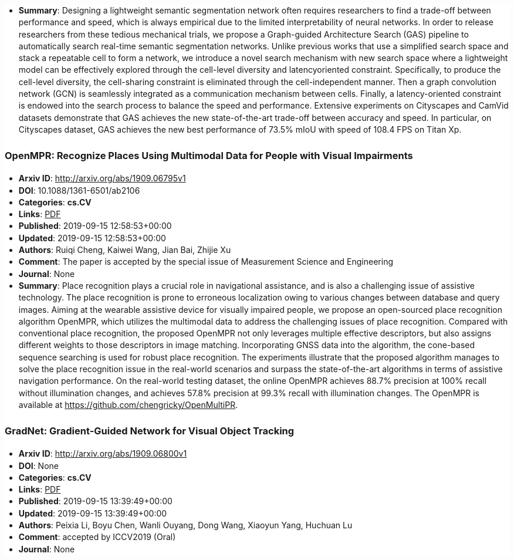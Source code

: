 - **Summary**: Designing a lightweight semantic segmentation network often requires researchers to find a trade-off between performance and speed, which is always empirical due to the limited interpretability of neural networks. In order to release researchers from these tedious mechanical trials, we propose a Graph-guided Architecture Search (GAS) pipeline to automatically search real-time semantic segmentation networks. Unlike previous works that use a simplified search space and stack a repeatable cell to form a network, we introduce a novel search mechanism with new search space where a lightweight model can be effectively explored through the cell-level diversity and latencyoriented constraint. Specifically, to produce the cell-level diversity, the cell-sharing constraint is eliminated through the cell-independent manner. Then a graph convolution network (GCN) is seamlessly integrated as a communication mechanism between cells. Finally, a latency-oriented constraint is endowed into the search process to balance the speed and performance. Extensive experiments on Cityscapes and CamVid datasets demonstrate that GAS achieves the new state-of-the-art trade-off between accuracy and speed. In particular, on Cityscapes dataset, GAS achieves the new best performance of 73.5% mIoU with speed of 108.4 FPS on Titan Xp.



### OpenMPR: Recognize Places Using Multimodal Data for People with Visual Impairments
- **Arxiv ID**: http://arxiv.org/abs/1909.06795v1
- **DOI**: 10.1088/1361-6501/ab2106
- **Categories**: **cs.CV**
- **Links**: [PDF](http://arxiv.org/pdf/1909.06795v1)
- **Published**: 2019-09-15 12:58:53+00:00
- **Updated**: 2019-09-15 12:58:53+00:00
- **Authors**: Ruiqi Cheng, Kaiwei Wang, Jian Bai, Zhijie Xu
- **Comment**: The paper is accepted by the special issue of Measurement Science and
  Engineering
- **Journal**: None
- **Summary**: Place recognition plays a crucial role in navigational assistance, and is also a challenging issue of assistive technology. The place recognition is prone to erroneous localization owing to various changes between database and query images. Aiming at the wearable assistive device for visually impaired people, we propose an open-sourced place recognition algorithm OpenMPR, which utilizes the multimodal data to address the challenging issues of place recognition. Compared with conventional place recognition, the proposed OpenMPR not only leverages multiple effective descriptors, but also assigns different weights to those descriptors in image matching. Incorporating GNSS data into the algorithm, the cone-based sequence searching is used for robust place recognition. The experiments illustrate that the proposed algorithm manages to solve the place recognition issue in the real-world scenarios and surpass the state-of-the-art algorithms in terms of assistive navigation performance. On the real-world testing dataset, the online OpenMPR achieves 88.7% precision at 100% recall without illumination changes, and achieves 57.8% precision at 99.3% recall with illumination changes. The OpenMPR is available at https://github.com/chengricky/OpenMultiPR.



### GradNet: Gradient-Guided Network for Visual Object Tracking
- **Arxiv ID**: http://arxiv.org/abs/1909.06800v1
- **DOI**: None
- **Categories**: **cs.CV**
- **Links**: [PDF](http://arxiv.org/pdf/1909.06800v1)
- **Published**: 2019-09-15 13:39:49+00:00
- **Updated**: 2019-09-15 13:39:49+00:00
- **Authors**: Peixia Li, Boyu Chen, Wanli Ouyang, Dong Wang, Xiaoyun Yang, Huchuan Lu
- **Comment**: accepted by ICCV2019 (Oral)
- **Journal**: None